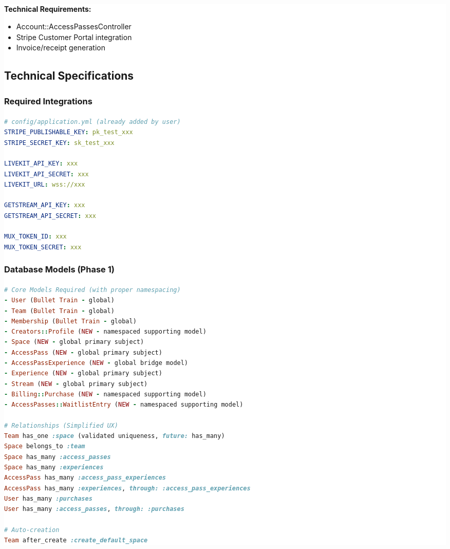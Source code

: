 **Technical Requirements:**
- Account::AccessPassesController
- Stripe Customer Portal integration
- Invoice/receipt generation

## Technical Specifications

### Required Integrations
```yaml
# config/application.yml (already added by user)
STRIPE_PUBLISHABLE_KEY: pk_test_xxx
STRIPE_SECRET_KEY: sk_test_xxx

LIVEKIT_API_KEY: xxx
LIVEKIT_API_SECRET: xxx
LIVEKIT_URL: wss://xxx

GETSTREAM_API_KEY: xxx
GETSTREAM_API_SECRET: xxx

MUX_TOKEN_ID: xxx
MUX_TOKEN_SECRET: xxx
```

### Database Models (Phase 1)

```ruby
# Core Models Required (with proper namespacing)
- User (Bullet Train - global)
- Team (Bullet Train - global)
- Membership (Bullet Train - global)
- Creators::Profile (NEW - namespaced supporting model)
- Space (NEW - global primary subject)
- AccessPass (NEW - global primary subject)
- AccessPassExperience (NEW - global bridge model)
- Experience (NEW - global primary subject)
- Stream (NEW - global primary subject)
- Billing::Purchase (NEW - namespaced supporting model)
- AccessPasses::WaitlistEntry (NEW - namespaced supporting model)

# Relationships (Simplified UX)
Team has_one :space (validated uniqueness, future: has_many)
Space belongs_to :team
Space has_many :access_passes
Space has_many :experiences
AccessPass has_many :access_pass_experiences
AccessPass has_many :experiences, through: :access_pass_experiences
User has_many :purchases
User has_many :access_passes, through: :purchases

# Auto-creation
Team after_create :create_default_space
```
